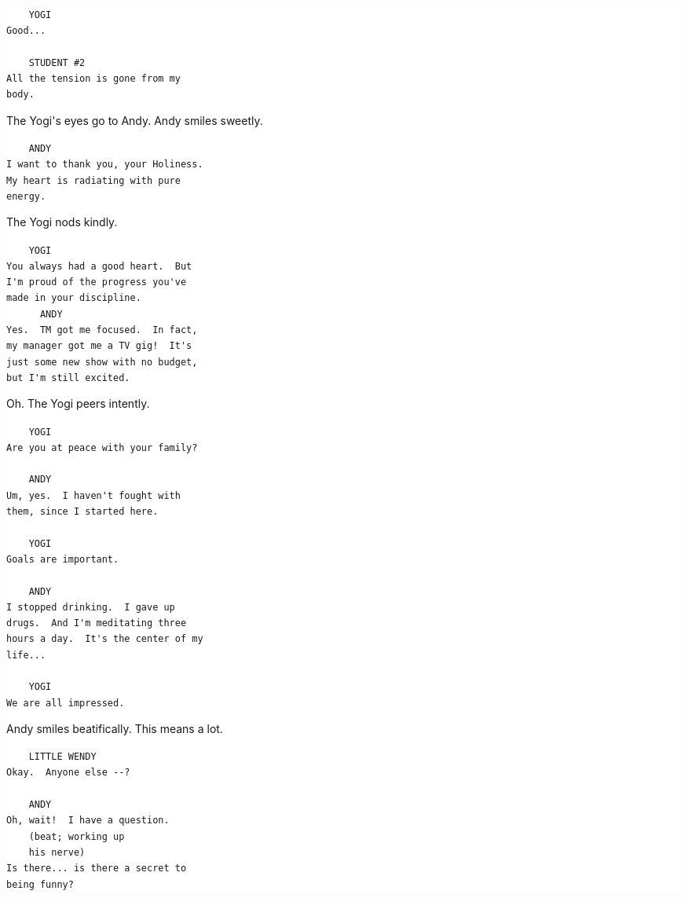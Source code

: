 		YOGI
	Good...

		STUDENT #2
	All the tension is gone from my
	body.

The Yogi's eyes go to Andy.  Andy smiles sweetly.

		ANDY
	I want to thank you, your Holiness.
	My heart is radiating with pure
	energy.

The Yogi nods kindly.

		YOGI
	You always had a good heart.  But
	I'm proud of the progress you've
	made in your discipline.
		  ANDY
	Yes.  TM got me focused.  In fact,
	my manager got me a TV gig!  It's
	just some new show with no budget,
	but I'm still excited.

Oh.  The Yogi peers intently.

		YOGI
	Are you at peace with your family?

		ANDY
	Um, yes.  I haven't fought with
	them, since I started here.

		YOGI
	Goals are important.

		ANDY
	I stopped drinking.  I gave up
	drugs.  And I'm meditating three
	hours a day.  It's the center of my
	life...

		YOGI
	We are all impressed.

Andy smiles beatifically.  This means a lot.

		LITTLE WENDY
	Okay.  Anyone else --?

		ANDY
	Oh, wait!  I have a question.
		(beat; working up
		his nerve)
	Is there... is there a secret to
	being funny?
